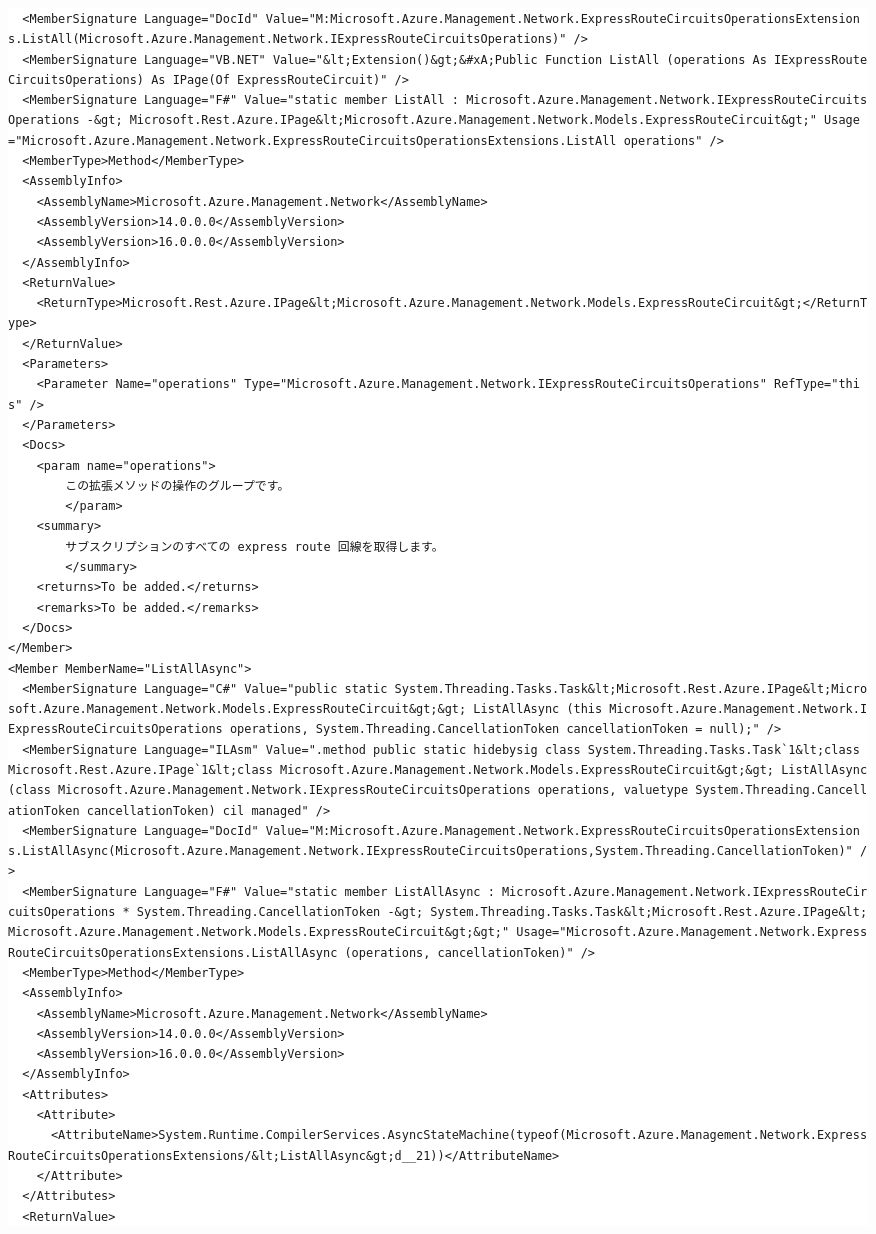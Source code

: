       <MemberSignature Language="DocId" Value="M:Microsoft.Azure.Management.Network.ExpressRouteCircuitsOperationsExtensions.ListAll(Microsoft.Azure.Management.Network.IExpressRouteCircuitsOperations)" />
      <MemberSignature Language="VB.NET" Value="&lt;Extension()&gt;&#xA;Public Function ListAll (operations As IExpressRouteCircuitsOperations) As IPage(Of ExpressRouteCircuit)" />
      <MemberSignature Language="F#" Value="static member ListAll : Microsoft.Azure.Management.Network.IExpressRouteCircuitsOperations -&gt; Microsoft.Rest.Azure.IPage&lt;Microsoft.Azure.Management.Network.Models.ExpressRouteCircuit&gt;" Usage="Microsoft.Azure.Management.Network.ExpressRouteCircuitsOperationsExtensions.ListAll operations" />
      <MemberType>Method</MemberType>
      <AssemblyInfo>
        <AssemblyName>Microsoft.Azure.Management.Network</AssemblyName>
        <AssemblyVersion>14.0.0.0</AssemblyVersion>
        <AssemblyVersion>16.0.0.0</AssemblyVersion>
      </AssemblyInfo>
      <ReturnValue>
        <ReturnType>Microsoft.Rest.Azure.IPage&lt;Microsoft.Azure.Management.Network.Models.ExpressRouteCircuit&gt;</ReturnType>
      </ReturnValue>
      <Parameters>
        <Parameter Name="operations" Type="Microsoft.Azure.Management.Network.IExpressRouteCircuitsOperations" RefType="this" />
      </Parameters>
      <Docs>
        <param name="operations">
            この拡張メソッドの操作のグループです。
            </param>
        <summary>
            サブスクリプションのすべての express route 回線を取得します。
            </summary>
        <returns>To be added.</returns>
        <remarks>To be added.</remarks>
      </Docs>
    </Member>
    <Member MemberName="ListAllAsync">
      <MemberSignature Language="C#" Value="public static System.Threading.Tasks.Task&lt;Microsoft.Rest.Azure.IPage&lt;Microsoft.Azure.Management.Network.Models.ExpressRouteCircuit&gt;&gt; ListAllAsync (this Microsoft.Azure.Management.Network.IExpressRouteCircuitsOperations operations, System.Threading.CancellationToken cancellationToken = null);" />
      <MemberSignature Language="ILAsm" Value=".method public static hidebysig class System.Threading.Tasks.Task`1&lt;class Microsoft.Rest.Azure.IPage`1&lt;class Microsoft.Azure.Management.Network.Models.ExpressRouteCircuit&gt;&gt; ListAllAsync(class Microsoft.Azure.Management.Network.IExpressRouteCircuitsOperations operations, valuetype System.Threading.CancellationToken cancellationToken) cil managed" />
      <MemberSignature Language="DocId" Value="M:Microsoft.Azure.Management.Network.ExpressRouteCircuitsOperationsExtensions.ListAllAsync(Microsoft.Azure.Management.Network.IExpressRouteCircuitsOperations,System.Threading.CancellationToken)" />
      <MemberSignature Language="F#" Value="static member ListAllAsync : Microsoft.Azure.Management.Network.IExpressRouteCircuitsOperations * System.Threading.CancellationToken -&gt; System.Threading.Tasks.Task&lt;Microsoft.Rest.Azure.IPage&lt;Microsoft.Azure.Management.Network.Models.ExpressRouteCircuit&gt;&gt;" Usage="Microsoft.Azure.Management.Network.ExpressRouteCircuitsOperationsExtensions.ListAllAsync (operations, cancellationToken)" />
      <MemberType>Method</MemberType>
      <AssemblyInfo>
        <AssemblyName>Microsoft.Azure.Management.Network</AssemblyName>
        <AssemblyVersion>14.0.0.0</AssemblyVersion>
        <AssemblyVersion>16.0.0.0</AssemblyVersion>
      </AssemblyInfo>
      <Attributes>
        <Attribute>
          <AttributeName>System.Runtime.CompilerServices.AsyncStateMachine(typeof(Microsoft.Azure.Management.Network.ExpressRouteCircuitsOperationsExtensions/&lt;ListAllAsync&gt;d__21))</AttributeName>
        </Attribute>
      </Attributes>
      <ReturnValue>